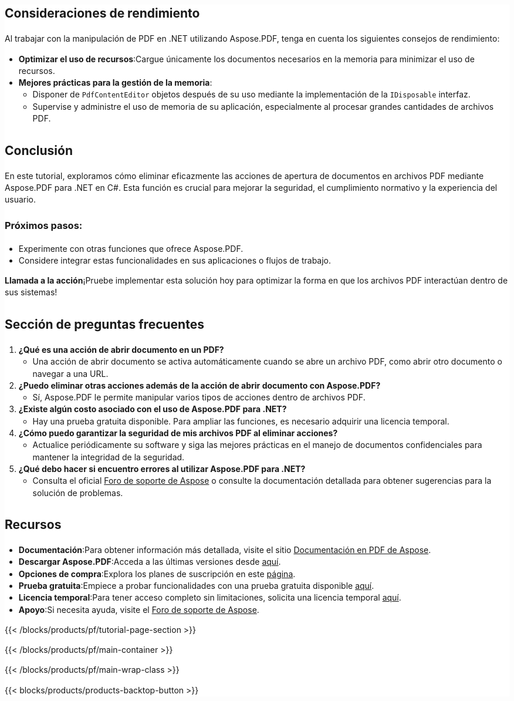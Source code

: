 ## Consideraciones de rendimiento

Al trabajar con la manipulación de PDF en .NET utilizando Aspose.PDF, tenga en cuenta los siguientes consejos de rendimiento:

- **Optimizar el uso de recursos**:Cargue únicamente los documentos necesarios en la memoria para minimizar el uso de recursos.
- **Mejores prácticas para la gestión de la memoria**:
  - Disponer de `PdfContentEditor` objetos después de su uso mediante la implementación de la `IDisposable` interfaz.
  - Supervise y administre el uso de memoria de su aplicación, especialmente al procesar grandes cantidades de archivos PDF.

## Conclusión

En este tutorial, exploramos cómo eliminar eficazmente las acciones de apertura de documentos en archivos PDF mediante Aspose.PDF para .NET en C#. Esta función es crucial para mejorar la seguridad, el cumplimiento normativo y la experiencia del usuario. 

### Próximos pasos:
- Experimente con otras funciones que ofrece Aspose.PDF.
- Considere integrar estas funcionalidades en sus aplicaciones o flujos de trabajo.

**Llamada a la acción**¡Pruebe implementar esta solución hoy para optimizar la forma en que los archivos PDF interactúan dentro de sus sistemas!

## Sección de preguntas frecuentes

1. **¿Qué es una acción de abrir documento en un PDF?**
   - Una acción de abrir documento se activa automáticamente cuando se abre un archivo PDF, como abrir otro documento o navegar a una URL.
2. **¿Puedo eliminar otras acciones además de la acción de abrir documento con Aspose.PDF?**
   - Sí, Aspose.PDF le permite manipular varios tipos de acciones dentro de archivos PDF.
3. **¿Existe algún costo asociado con el uso de Aspose.PDF para .NET?**
   - Hay una prueba gratuita disponible. Para ampliar las funciones, es necesario adquirir una licencia temporal.
4. **¿Cómo puedo garantizar la seguridad de mis archivos PDF al eliminar acciones?**
   - Actualice periódicamente su software y siga las mejores prácticas en el manejo de documentos confidenciales para mantener la integridad de la seguridad.
5. **¿Qué debo hacer si encuentro errores al utilizar Aspose.PDF para .NET?**
   - Consulta el oficial [Foro de soporte de Aspose](https://forum.aspose.com/c/pdf/10) o consulte la documentación detallada para obtener sugerencias para la solución de problemas.

## Recursos
- **Documentación**:Para obtener información más detallada, visite el sitio [Documentación en PDF de Aspose](https://reference.aspose.com/pdf/net/).
- **Descargar Aspose.PDF**:Acceda a las últimas versiones desde [aquí](https://releases.aspose.com/pdf/net/).
- **Opciones de compra**:Explora los planes de suscripción en este [página](https://purchase.aspose.com/buy).
- **Prueba gratuita**:Empiece a probar funcionalidades con una prueba gratuita disponible [aquí](https://releases.aspose.com/pdf/net/).
- **Licencia temporal**:Para tener acceso completo sin limitaciones, solicita una licencia temporal [aquí](https://purchase.aspose.com/temporary-license/).
- **Apoyo**:Si necesita ayuda, visite el [Foro de soporte de Aspose](https://forum.aspose.com/c/pdf/10).

{{< /blocks/products/pf/tutorial-page-section >}}

{{< /blocks/products/pf/main-container >}}

{{< /blocks/products/pf/main-wrap-class >}}

{{< blocks/products/products-backtop-button >}}
